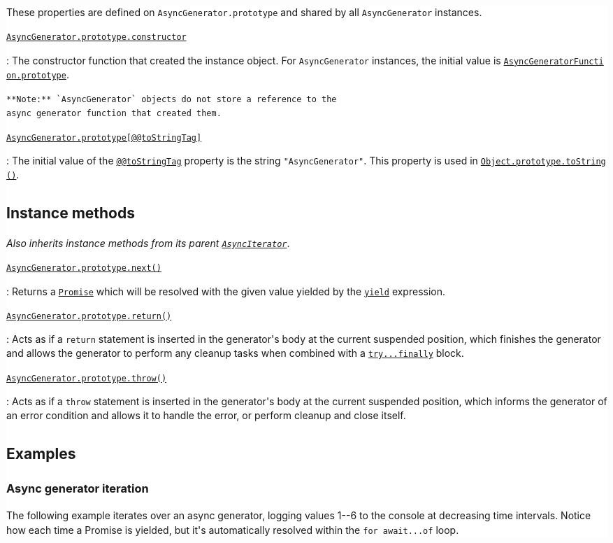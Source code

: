 
These properties are defined on `AsyncGenerator.prototype` and shared by
all `AsyncGenerator` instances.

[`AsyncGenerator.prototype.constructor`](object/constructor)

:   The constructor function that created the instance object. For
    `AsyncGenerator` instances, the initial value is
    [`AsyncGeneratorFunction.prototype`](asyncgeneratorfunction).

     
    **Note:** `AsyncGenerator` objects do not store a reference to the
    async generator function that created them.
    

[`AsyncGenerator.prototype[@@toStringTag]`](#asyncgenerator.prototypetostringtag)

:   The initial value of the [`@@toStringTag`](symbol/tostringtag)
    property is the string `"AsyncGenerator"`. This property is used in
    [`Object.prototype.toString()`](object/tostring).




Instance methods 
----------------


*Also inherits instance methods from its parent
[`AsyncIterator`](asynciterator)*.

[`AsyncGenerator.prototype.next()`](asyncgenerator/next)

:   Returns a [`Promise`](promise) which will be resolved with the given
    value yielded by the [`yield`](../operators/yield) expression.

[`AsyncGenerator.prototype.return()`](asyncgenerator/return)

:   Acts as if a `return` statement is inserted in the generator\'s body
    at the current suspended position, which finishes the generator and
    allows the generator to perform any cleanup tasks when combined with
    a [`try...finally`](../statements/try...catch#the_finally_block)
    block.

[`AsyncGenerator.prototype.throw()`](asyncgenerator/throw)

:   Acts as if a `throw` statement is inserted in the generator\'s body
    at the current suspended position, which informs the generator of an
    error condition and allows it to handle the error, or perform
    cleanup and close itself.




Examples
--------



### Async generator iteration 


The following example iterates over an async generator, logging values
1--6 to the console at decreasing time intervals. Notice how each time a
Promise is yielded, but it\'s automatically resolved within the
`for await...of` loop.

